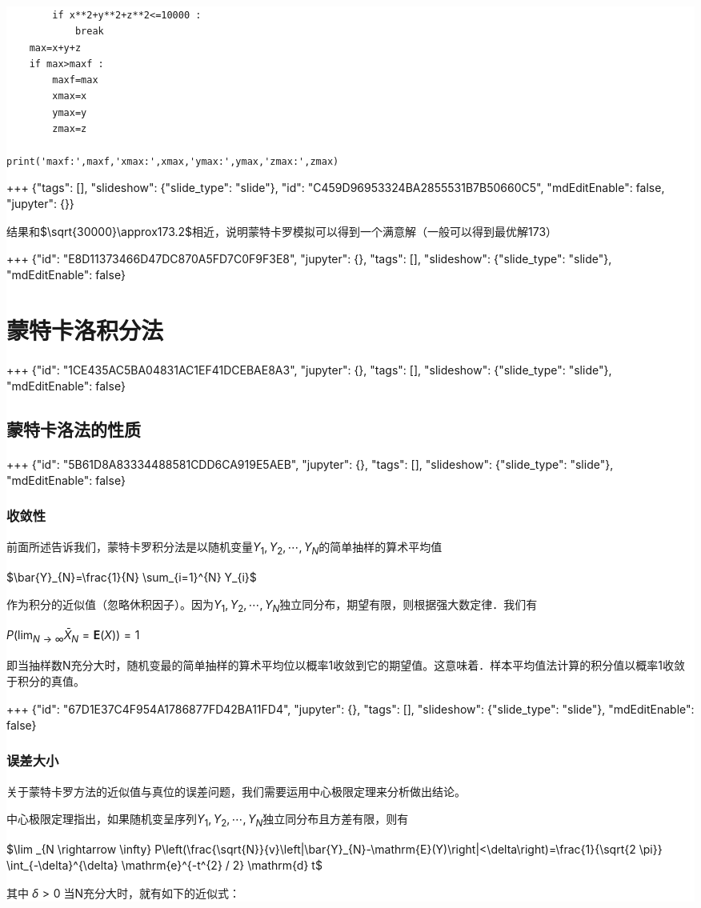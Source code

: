 ```{code-cell} ipython3
        if x**2+y**2+z**2<=10000 :
            break
    max=x+y+z
    if max>maxf :
        maxf=max
        xmax=x
        ymax=y
        zmax=z

print('maxf:',maxf,'xmax:',xmax,'ymax:',ymax,'zmax:',zmax)
```

+++ {"tags": [], "slideshow": {"slide_type": "slide"}, "id": "C459D96953324BA2855531B7B50660C5", "mdEditEnable": false, "jupyter": {}}

结果和$\sqrt{30000}\approx173.2$相近，说明蒙特卡罗模拟可以得到一个满意解（一般可以得到最优解173）

+++ {"id": "E8D11373466D47DC870A5FD7C0F9F3E8", "jupyter": {}, "tags": [], "slideshow": {"slide_type": "slide"}, "mdEditEnable": false}

# 蒙特卡洛积分法

+++ {"id": "1CE435AC5BA04831AC1EF41DCEBAE8A3", "jupyter": {}, "tags": [], "slideshow": {"slide_type": "slide"}, "mdEditEnable": false}

## 蒙特卡洛法的性质

+++ {"id": "5B61D8A83334488581CDD6CA919E5AEB", "jupyter": {}, "tags": [], "slideshow": {"slide_type": "slide"}, "mdEditEnable": false}

###  收敛性

前面所述告诉我们，蒙特卡罗积分法是以随机变量$Y_{1}, Y_{2}, \cdots, Y_{N}$的简单抽样的算术平均值

$\bar{Y}_{N}=\frac{1}{N} \sum_{i=1}^{N} Y_{i}$

作为积分的近似值（忽略休积因子）。因为$Y_{1}, Y_{2}, \cdots, Y_{N}$独立同分布，期望有限，则根据强大数定律．我们有 

$P\left(\lim _{N \rightarrow \infty} \bar{X}_{N}=\mathbf{E}(X)\right)=1$

即当抽样数N充分大时，随机变最的简单抽样的算术平均位以概率1收敛到它的期望值。这意味着．样本平均值法计算的积分值以概率1收敛于积分的真值。

+++ {"id": "67D1E37C4F954A1786877FD42BA11FD4", "jupyter": {}, "tags": [], "slideshow": {"slide_type": "slide"}, "mdEditEnable": false}

### 误差大小

关于蒙特卡罗方法的近似值与真位的误差问题，我们需要运用中心极限定理来分析做出结论。

中心极限定理指出，如果随机变呈序列$Y_{1}, Y_{2}, \cdots, Y_{N}$独立同分布且方差有限，则有

$\lim _{N \rightarrow \infty} P\left(\frac{\sqrt{N}}{v}\left|\bar{Y}_{N}-\mathrm{E}(Y)\right|<\delta\right)=\frac{1}{\sqrt{2 \pi}} \int_{-\delta}^{\delta} \mathrm{e}^{-t^{2} / 2} \mathrm{d} t$

其中 $\delta>0$ 当N充分大时，就有如下的近似式： 
